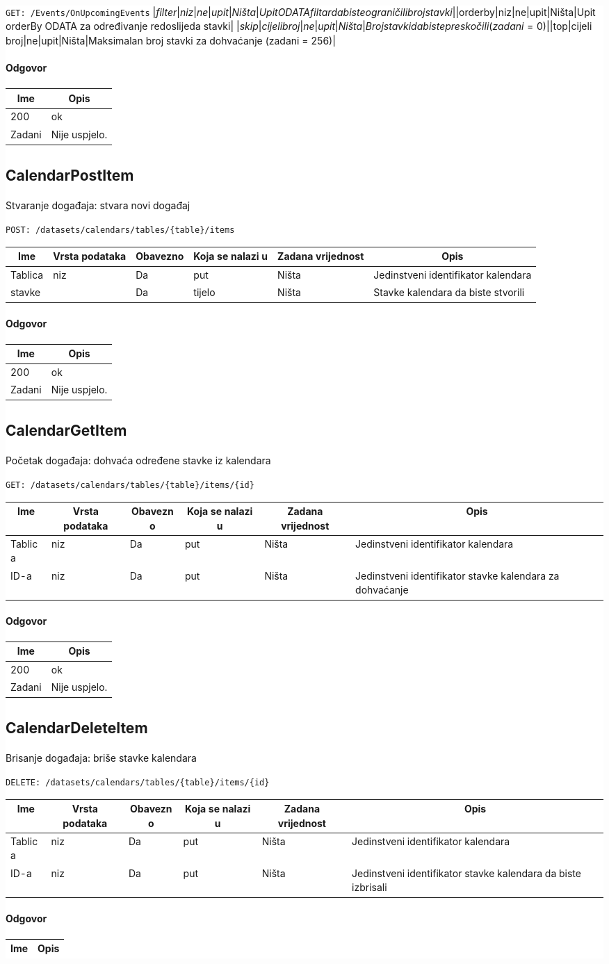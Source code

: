 ```GET: /Events/OnUpcomingEvents``` 
|$filter|niz|ne|upit|Ništa|Upit ODATA filtar da biste ograničili broj stavki|
|$orderby|niz|ne|upit|Ništa|Upit orderBy ODATA za određivanje redoslijeda stavki|
|$skip|cijeli broj|ne|upit|Ništa|Broj stavki da biste preskočili (zadani = 0)|
|$top|cijeli broj|ne|upit|Ništa|Maksimalan broj stavki za dohvaćanje (zadani = 256)|

#### <a name="response"></a>Odgovor

|Ime|Opis|
|---|---|
|200|ok|
|Zadani|Nije uspjelo.|


## <a name="calendarpostitem"></a>CalendarPostItem
Stvaranje događaja: stvara novi događaj 

```POST: /datasets/calendars/tables/{table}/items``` 

| Ime| Vrsta podataka|Obavezno|Koja se nalazi u|Zadana vrijednost|Opis|
| ---|---|---|---|---|---|
|Tablica|niz|Da|put|Ništa|Jedinstveni identifikator kalendara|
|stavke| |Da|tijelo|Ništa|Stavke kalendara da biste stvorili|

#### <a name="response"></a>Odgovor

|Ime|Opis|
|---|---|
|200|ok|
|Zadani|Nije uspjelo.|


## <a name="calendargetitem"></a>CalendarGetItem
Početak događaja: dohvaća određene stavke iz kalendara 

```GET: /datasets/calendars/tables/{table}/items/{id}``` 

| Ime| Vrsta podataka|Obavezno|Koja se nalazi u|Zadana vrijednost|Opis|
| ---|---|---|---|---|---|
|Tablica|niz|Da|put|Ništa|Jedinstveni identifikator kalendara|
|ID-a|niz|Da|put|Ništa|Jedinstveni identifikator stavke kalendara za dohvaćanje|

#### <a name="response"></a>Odgovor

|Ime|Opis|
|---|---|
|200|ok|
|Zadani|Nije uspjelo.|


## <a name="calendardeleteitem"></a>CalendarDeleteItem
Brisanje događaja: briše stavke kalendara 

```DELETE: /datasets/calendars/tables/{table}/items/{id}``` 

| Ime| Vrsta podataka|Obavezno|Koja se nalazi u|Zadana vrijednost|Opis|
| ---|---|---|---|---|---|
|Tablica|niz|Da|put|Ništa|Jedinstveni identifikator kalendara|
|ID-a|niz|Da|put|Ništa|Jedinstveni identifikator stavke kalendara da biste izbrisali|

#### <a name="response"></a>Odgovor

|Ime|Opis|
|---|---|
```
